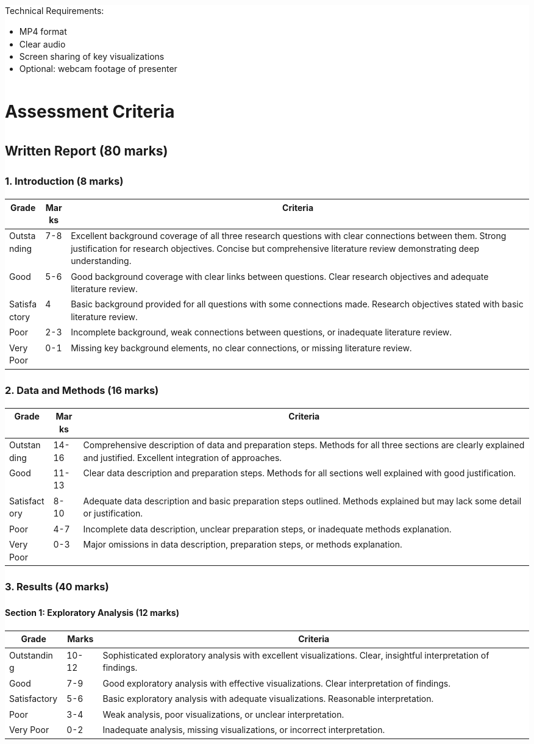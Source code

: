 Technical Requirements:
- MP4 format
- Clear audio
- Screen sharing of key visualizations
- Optional: webcam footage of presenter


# Assessment Criteria

## Written Report (80 marks)

### 1. Introduction (8 marks)

| Grade | Marks | Criteria |
|---|---|---|
| Outstanding | 7-8 | Excellent background coverage of all three research questions with clear connections between them. Strong justification for research objectives. Concise but comprehensive literature review demonstrating deep understanding. |
| Good | 5-6 | Good background coverage with clear links between questions. Clear research objectives and adequate literature review. |
| Satisfactory | 4 | Basic background provided for all questions with some connections made. Research objectives stated with basic literature review. |
| Poor | 2-3 | Incomplete background, weak connections between questions, or inadequate literature review. |
| Very Poor | 0-1 | Missing key background elements, no clear connections, or missing literature review. |

### 2. Data and Methods (16 marks)

| Grade | Marks | Criteria |
|---|---|---|
| Outstanding | 14-16 | Comprehensive description of data and preparation steps. Methods for all three sections are clearly explained and justified. Excellent integration of approaches. |
| Good | 11-13 | Clear data description and preparation steps. Methods for all sections well explained with good justification. |
| Satisfactory | 8-10 | Adequate data description and basic preparation steps outlined. Methods explained but may lack some detail or justification. |
| Poor | 4-7 | Incomplete data description, unclear preparation steps, or inadequate methods explanation. |
| Very Poor | 0-3 | Major omissions in data description, preparation steps, or methods explanation. |

### 3. Results (40 marks)

#### Section 1: Exploratory Analysis (12 marks)
| Grade | Marks | Criteria |
|---|---|---|
| Outstanding | 10-12 | Sophisticated exploratory analysis with excellent visualizations. Clear, insightful interpretation of findings. |
| Good | 7-9 | Good exploratory analysis with effective visualizations. Clear interpretation of findings. |
| Satisfactory | 5-6 | Basic exploratory analysis with adequate visualizations. Reasonable interpretation. |
| Poor | 3-4 | Weak analysis, poor visualizations, or unclear interpretation. |
| Very Poor | 0-2 | Inadequate analysis, missing visualizations, or incorrect interpretation. |
